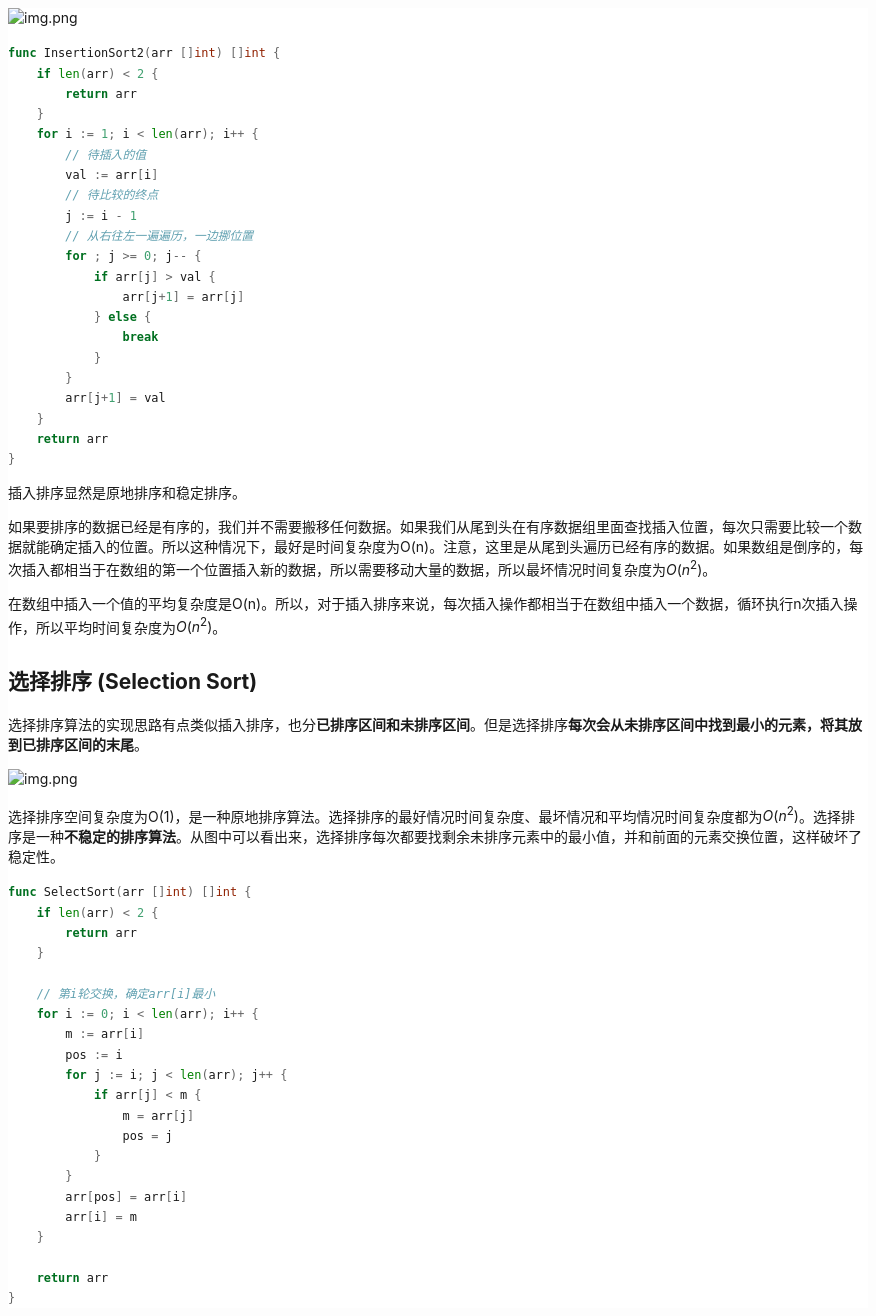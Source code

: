 ![img.png](/images/algorithm/algo-sort-7.png)

```go
func InsertionSort2(arr []int) []int {
	if len(arr) < 2 {
		return arr
	}
	for i := 1; i < len(arr); i++ {
		// 待插入的值
		val := arr[i]
		// 待比较的终点
		j := i - 1
		// 从右往左一遍遍历，一边挪位置
		for ; j >= 0; j-- {
			if arr[j] > val {
				arr[j+1] = arr[j]
			} else {
				break
			}
		}
		arr[j+1] = val
	}
	return arr
}
```

插入排序显然是原地排序和稳定排序。

如果要排序的数据已经是有序的，我们并不需要搬移任何数据。如果我们从尾到头在有序数据组里面查找插入位置，每次只需要比较一个数据就能确定插入的位置。所以这种情况下，最好是时间复杂度为O(n)。注意，这里是从尾到头遍历已经有序的数据。如果数组是倒序的，每次插入都相当于在数组的第一个位置插入新的数据，所以需要移动大量的数据，所以最坏情况时间复杂度为$O(n^2)$。

在数组中插入一个值的平均复杂度是O(n)。所以，对于插入排序来说，每次插入操作都相当于在数组中插入一个数据，循环执行n次插入操作，所以平均时间复杂度为$O(n^2)$。

## 选择排序 (Selection Sort)
选择排序算法的实现思路有点类似插入排序，也分**已排序区间和未排序区间**。但是选择排序**每次会从未排序区间中找到最小的元素，将其放到已排序区间的末尾**。

![img.png](/images/algorithm/algo-sort-8.png)

选择排序空间复杂度为O(1)，是一种原地排序算法。选择排序的最好情况时间复杂度、最坏情况和平均情况时间复杂度都为$O(n^2)$。选择排序是一种**不稳定的排序算法**。从图中可以看出来，选择排序每次都要找剩余未排序元素中的最小值，并和前面的元素交换位置，这样破坏了稳定性。

```go
func SelectSort(arr []int) []int {
	if len(arr) < 2 {
		return arr
	}

	// 第i轮交换，确定arr[i]最小
	for i := 0; i < len(arr); i++ {
		m := arr[i]
		pos := i
		for j := i; j < len(arr); j++ {
			if arr[j] < m {
				m = arr[j]
				pos = j
			}
		}
		arr[pos] = arr[i]
		arr[i] = m
	}

	return arr
}
```
